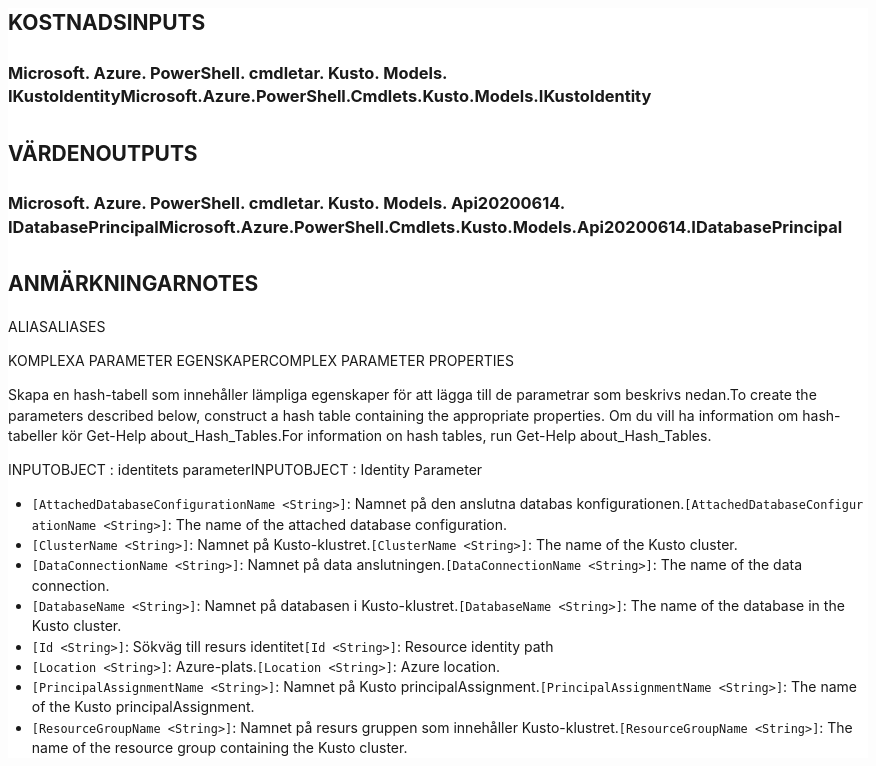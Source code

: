 ## <span data-ttu-id="c6b58-137">KOSTNADS</span><span class="sxs-lookup"><span data-stu-id="c6b58-137">INPUTS</span></span>

### <span data-ttu-id="c6b58-138">Microsoft. Azure. PowerShell. cmdletar. Kusto. Models. IKustoIdentity</span><span class="sxs-lookup"><span data-stu-id="c6b58-138">Microsoft.Azure.PowerShell.Cmdlets.Kusto.Models.IKustoIdentity</span></span>

## <span data-ttu-id="c6b58-139">VÄRDEN</span><span class="sxs-lookup"><span data-stu-id="c6b58-139">OUTPUTS</span></span>

### <span data-ttu-id="c6b58-140">Microsoft. Azure. PowerShell. cmdletar. Kusto. Models. Api20200614. IDatabasePrincipal</span><span class="sxs-lookup"><span data-stu-id="c6b58-140">Microsoft.Azure.PowerShell.Cmdlets.Kusto.Models.Api20200614.IDatabasePrincipal</span></span>

## <span data-ttu-id="c6b58-141">ANMÄRKNINGAR</span><span class="sxs-lookup"><span data-stu-id="c6b58-141">NOTES</span></span>

<span data-ttu-id="c6b58-142">ALIAS</span><span class="sxs-lookup"><span data-stu-id="c6b58-142">ALIASES</span></span>

<span data-ttu-id="c6b58-143">KOMPLEXA PARAMETER EGENSKAPER</span><span class="sxs-lookup"><span data-stu-id="c6b58-143">COMPLEX PARAMETER PROPERTIES</span></span>

<span data-ttu-id="c6b58-144">Skapa en hash-tabell som innehåller lämpliga egenskaper för att lägga till de parametrar som beskrivs nedan.</span><span class="sxs-lookup"><span data-stu-id="c6b58-144">To create the parameters described below, construct a hash table containing the appropriate properties.</span></span> <span data-ttu-id="c6b58-145">Om du vill ha information om hash-tabeller kör Get-Help about_Hash_Tables.</span><span class="sxs-lookup"><span data-stu-id="c6b58-145">For information on hash tables, run Get-Help about_Hash_Tables.</span></span>


<span data-ttu-id="c6b58-146">INPUTOBJECT <IKustoIdentity> : identitets parameter</span><span class="sxs-lookup"><span data-stu-id="c6b58-146">INPUTOBJECT <IKustoIdentity>: Identity Parameter</span></span>
  - <span data-ttu-id="c6b58-147">`[AttachedDatabaseConfigurationName <String>]`: Namnet på den anslutna databas konfigurationen.</span><span class="sxs-lookup"><span data-stu-id="c6b58-147">`[AttachedDatabaseConfigurationName <String>]`: The name of the attached database configuration.</span></span>
  - <span data-ttu-id="c6b58-148">`[ClusterName <String>]`: Namnet på Kusto-klustret.</span><span class="sxs-lookup"><span data-stu-id="c6b58-148">`[ClusterName <String>]`: The name of the Kusto cluster.</span></span>
  - <span data-ttu-id="c6b58-149">`[DataConnectionName <String>]`: Namnet på data anslutningen.</span><span class="sxs-lookup"><span data-stu-id="c6b58-149">`[DataConnectionName <String>]`: The name of the data connection.</span></span>
  - <span data-ttu-id="c6b58-150">`[DatabaseName <String>]`: Namnet på databasen i Kusto-klustret.</span><span class="sxs-lookup"><span data-stu-id="c6b58-150">`[DatabaseName <String>]`: The name of the database in the Kusto cluster.</span></span>
  - <span data-ttu-id="c6b58-151">`[Id <String>]`: Sökväg till resurs identitet</span><span class="sxs-lookup"><span data-stu-id="c6b58-151">`[Id <String>]`: Resource identity path</span></span>
  - <span data-ttu-id="c6b58-152">`[Location <String>]`: Azure-plats.</span><span class="sxs-lookup"><span data-stu-id="c6b58-152">`[Location <String>]`: Azure location.</span></span>
  - <span data-ttu-id="c6b58-153">`[PrincipalAssignmentName <String>]`: Namnet på Kusto principalAssignment.</span><span class="sxs-lookup"><span data-stu-id="c6b58-153">`[PrincipalAssignmentName <String>]`: The name of the Kusto principalAssignment.</span></span>
  - <span data-ttu-id="c6b58-154">`[ResourceGroupName <String>]`: Namnet på resurs gruppen som innehåller Kusto-klustret.</span><span class="sxs-lookup"><span data-stu-id="c6b58-154">`[ResourceGroupName <String>]`: The name of the resource group containing the Kusto cluster.</span></span>